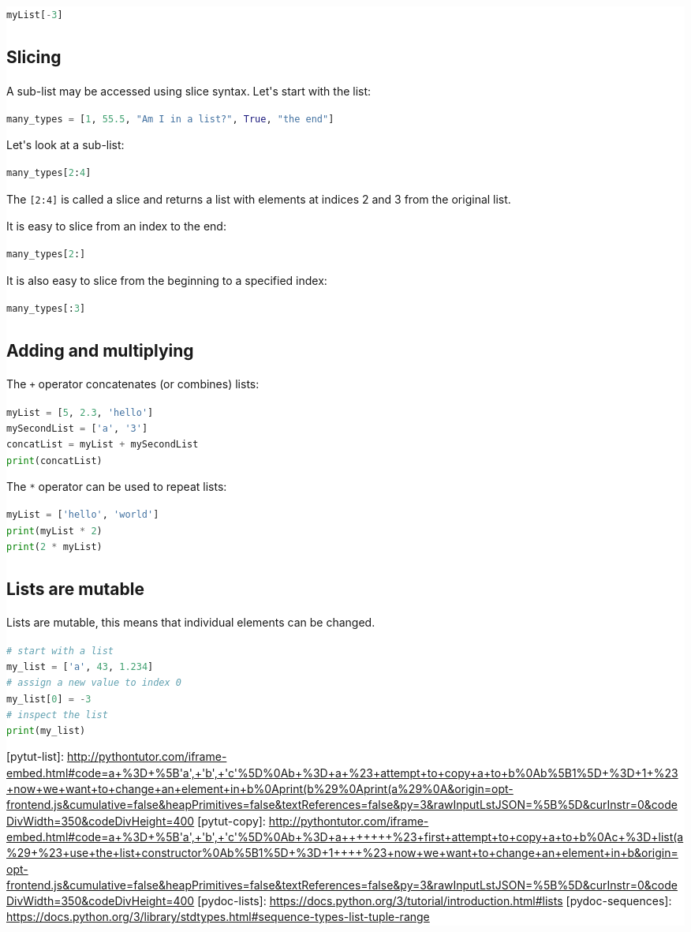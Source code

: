 ```python
myList[-3]
```

## Slicing

A sub-list may be accessed using slice syntax.  Let's start with the list:

```python
many_types = [1, 55.5, "Am I in a list?", True, "the end"]
```

Let's look at a sub-list:

```python
many_types[2:4]
```

The `[2:4]` is called a slice and returns a list with elements at indices 2 and
3 from the original list.

It is easy to slice from an index to the end:

```python
many_types[2:]
```

It is also easy to slice from the beginning to a specified index:

```python
many_types[:3]
```

## Adding and multiplying

The `+` operator concatenates (or combines) lists:

```python
myList = [5, 2.3, 'hello']
mySecondList = ['a', '3']
concatList = myList + mySecondList
print(concatList)
```

The `*` operator can be used to repeat lists:

```python
myList = ['hello', 'world']
print(myList * 2)
print(2 * myList)
```

## Lists are mutable

Lists are mutable, this means that individual elements can be changed.

```python
# start with a list
my_list = ['a', 43, 1.234]
# assign a new value to index 0
my_list[0] = -3
# inspect the list
print(my_list)
```


[pytut-list]: http://pythontutor.com/iframe-embed.html#code=a+%3D+%5B'a',+'b',+'c'%5D%0Ab+%3D+a+%23+attempt+to+copy+a+to+b%0Ab%5B1%5D+%3D+1+%23+now+we+want+to+change+an+element+in+b%0Aprint(b%29%0Aprint(a%29%0A&origin=opt-frontend.js&cumulative=false&heapPrimitives=false&textReferences=false&py=3&rawInputLstJSON=%5B%5D&curInstr=0&codeDivWidth=350&codeDivHeight=400
[pytut-copy]: http://pythontutor.com/iframe-embed.html#code=a+%3D+%5B'a',+'b',+'c'%5D%0Ab+%3D+a+++++++%23+first+attempt+to+copy+a+to+b%0Ac+%3D+list(a%29+%23+use+the+list+constructor%0Ab%5B1%5D+%3D+1++++%23+now+we+want+to+change+an+element+in+b&origin=opt-frontend.js&cumulative=false&heapPrimitives=false&textReferences=false&py=3&rawInputLstJSON=%5B%5D&curInstr=0&codeDivWidth=350&codeDivHeight=400
[pydoc-lists]: https://docs.python.org/3/tutorial/introduction.html#lists
[pydoc-sequences]: https://docs.python.org/3/library/stdtypes.html#sequence-types-list-tuple-range
